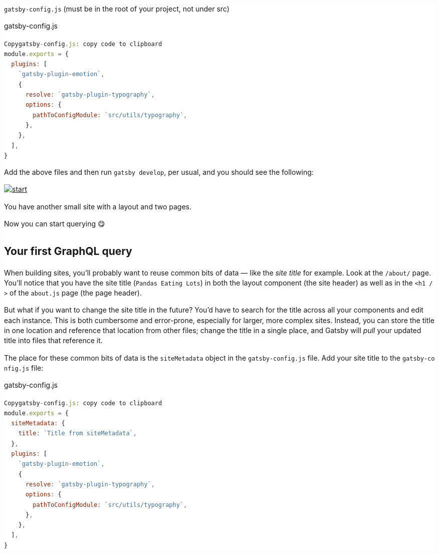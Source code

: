 `gatsby-config.js` (must be in the root of your project, not under src)

gatsby-config.js

```javascript
Copygatsby-config.js: copy code to clipboard
module.exports = {
  plugins: [
    `gatsby-plugin-emotion`,
    {
      resolve: `gatsby-plugin-typography`,
      options: {
        pathToConfigModule: `src/utils/typography`,
      },
    },
  ],
}
```

Add the above files and then run `gatsby develop`, per usual, and you should see the following:

[![start](https://www.gatsbyjs.com/static/9a136a7536d2f4b315d446f6a1a83725/321ea/start.png)](https://www.gatsbyjs.com/static/9a136a7536d2f4b315d446f6a1a83725/ca3c3/start.png)

You have another small site with a layout and two pages.

Now you can start querying 😋

## Your first GraphQL query

When building sites, you’ll probably want to reuse common bits of data — like the *site title* for example. Look at the `/about/` page. You’ll notice that you have the site title (`Pandas Eating Lots`) in both the layout component (the site header) as well as in the `<h1 />` of the `about.js` page (the page header).

But what if you want to change the site title in the future? You’d have to search for the title across all your components and edit each instance. This is both cumbersome and error-prone, especially for larger, more complex sites. Instead, you can store the title in one location and reference that location from other files; change the title in a single place, and Gatsby will *pull* your updated title into files that reference it.

The place for these common bits of data is the `siteMetadata` object in the `gatsby-config.js` file. Add your site title to the `gatsby-config.js` file:

gatsby-config.js

```javascript
Copygatsby-config.js: copy code to clipboard
module.exports = {
  siteMetadata: {
    title: `Title from siteMetadata`,
  },
  plugins: [
    `gatsby-plugin-emotion`,
    {
      resolve: `gatsby-plugin-typography`,
      options: {
        pathToConfigModule: `src/utils/typography`,
      },
    },
  ],
}
```
